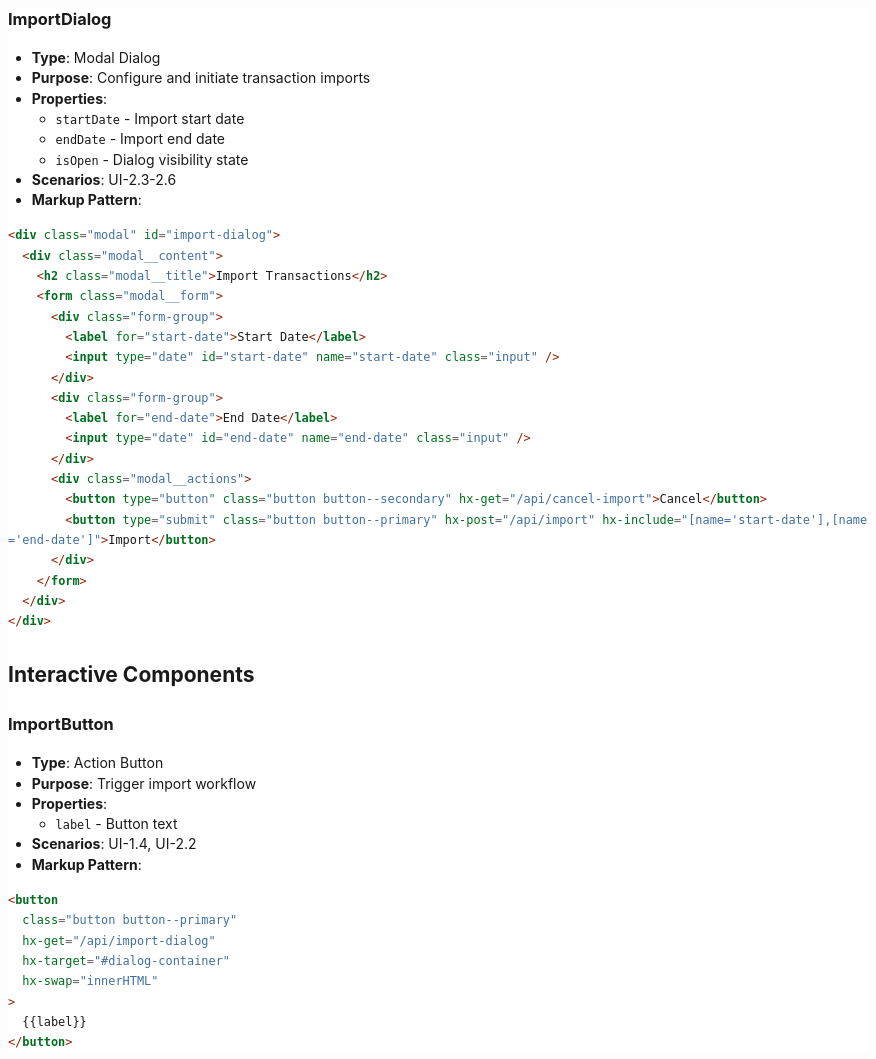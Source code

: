 ### ImportDialog
- **Type**: Modal Dialog
- **Purpose**: Configure and initiate transaction imports
- **Properties**:
  - `startDate` - Import start date
  - `endDate` - Import end date
  - `isOpen` - Dialog visibility state
- **Scenarios**: UI-2.3-2.6
- **Markup Pattern**:
```html
<div class="modal" id="import-dialog">
  <div class="modal__content">
    <h2 class="modal__title">Import Transactions</h2>
    <form class="modal__form">
      <div class="form-group">
        <label for="start-date">Start Date</label>
        <input type="date" id="start-date" name="start-date" class="input" />
      </div>
      <div class="form-group">
        <label for="end-date">End Date</label>
        <input type="date" id="end-date" name="end-date" class="input" />
      </div>
      <div class="modal__actions">
        <button type="button" class="button button--secondary" hx-get="/api/cancel-import">Cancel</button>
        <button type="submit" class="button button--primary" hx-post="/api/import" hx-include="[name='start-date'],[name='end-date']">Import</button>
      </div>
    </form>
  </div>
</div>
```

## Interactive Components

### ImportButton
- **Type**: Action Button
- **Purpose**: Trigger import workflow
- **Properties**:
  - `label` - Button text
- **Scenarios**: UI-1.4, UI-2.2
- **Markup Pattern**:
```html
<button 
  class="button button--primary" 
  hx-get="/api/import-dialog"
  hx-target="#dialog-container"
  hx-swap="innerHTML"
>
  {{label}}
</button>
```
